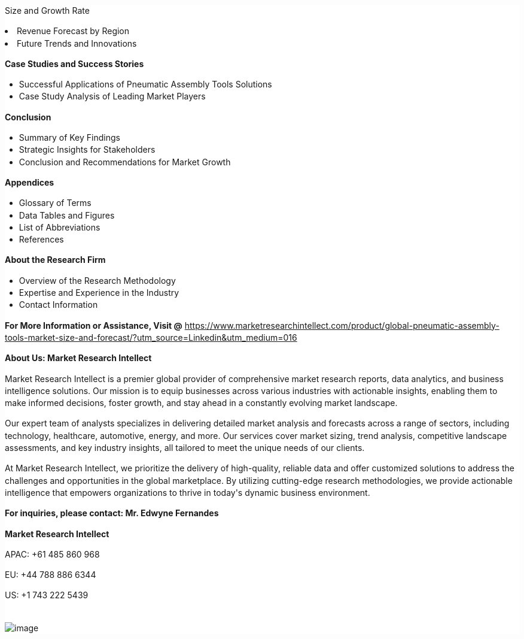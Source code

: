 Size and Growth Rate</li><li>Revenue Forecast by Region</li><li>Future Trends and Innovations</li></ul><p><strong>Case Studies and Success Stories</strong></p><ul><li>Successful Applications of Pneumatic Assembly Tools Solutions</li><li>Case Study Analysis of Leading Market Players</li></ul><p><strong>Conclusion</strong></p><ul><li>Summary of Key Findings</li><li>Strategic Insights for Stakeholders</li><li>Conclusion and Recommendations for Market Growth</li></ul><p><strong>Appendices</strong></p><ul><li>Glossary of Terms</li><li>Data Tables and Figures</li><li>List of Abbreviations</li><li>References</li></ul><p><strong>About the Research Firm</strong></p><ul><li>Overview of the Research Methodology</li><li>Expertise and Experience in the Industry</li><li>Contact Information</li></ul></div><div class="article-main__content" data-test-id="publishing-text-block"><p><span class="font-[700]"><strong>For More Information or Assistance, Visit @</strong>&nbsp;<a href="https://www.marketresearchintellect.com/product/global-pneumatic-assembly-tools-market-size-and-forecast/?utm_source=Linkedin&utm_medium=016">https://www.marketresearchintellect.com/product/global-pneumatic-assembly-tools-market-size-and-forecast/?utm_source=Linkedin&utm_medium=016</a></span></p><p><strong>About Us: Market Research Intellect</strong></p><p>Market Research Intellect is a premier global provider of comprehensive market research reports, data analytics, and business intelligence solutions. Our mission is to equip businesses across various industries with actionable insights, enabling them to make informed decisions, foster growth, and stay ahead in a constantly evolving market landscape.</p><p>Our expert team of analysts specializes in delivering detailed market analysis and forecasts across a range of sectors, including technology, healthcare, automotive, energy, and more. Our services cover market sizing, trend analysis, competitive landscape assessments, and key industry insights, all tailored to meet the unique needs of our clients.</p><p>At Market Research Intellect, we prioritize the delivery of high-quality, reliable data and offer customized solutions to address the challenges and opportunities in the global marketplace. By utilizing cutting-edge research methodologies, we provide actionable intelligence that empowers organizations to thrive in today's dynamic business environment.</p><p><strong>For inquiries, please contact: Mr. Edwyne Fernandes</strong></p><p><strong>Market Research Intellect</strong></p><p>APAC: +61 485 860 968</p><p>EU: +44 788 886 6344</p><p>US: +1 743 222 5439</p></div><div class="article-main__content" data-test-id="publishing-text-block">&nbsp;</div>
![image](https://github.com/user-attachments/assets/8b4d679b-c182-4737-8ea4-f699fe700cd8)
